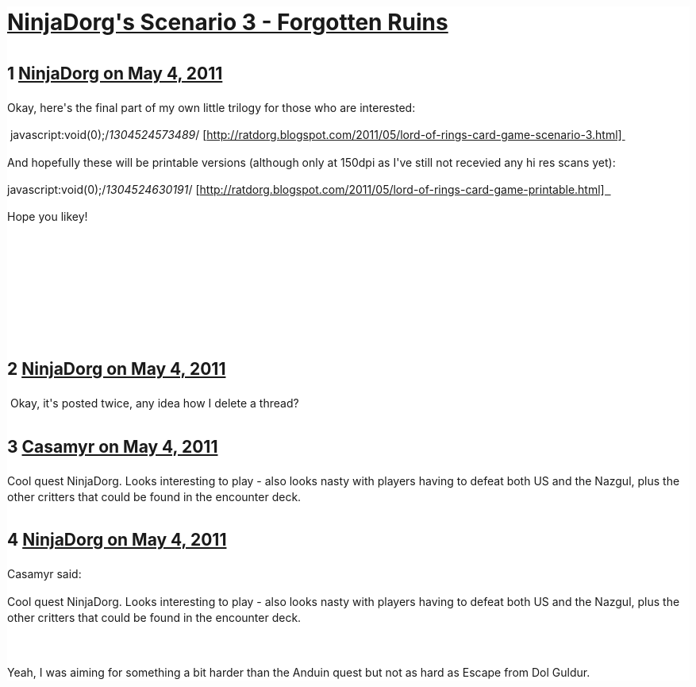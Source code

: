 # [NinjaDorg&#039;s Scenario 3 - Forgotten Ruins](https://community.fantasyflightgames.com/topic/46252-ninjadorgs-scenario-3-forgotten-ruins/)

## 1 [NinjaDorg on May 4, 2011](https://community.fantasyflightgames.com/topic/46252-ninjadorgs-scenario-3-forgotten-ruins/?do=findComment&comment=463396)

Okay, here's the final part of my own little trilogy for those who are interested:

 javascript:void(0);/*1304524573489*/ [http://ratdorg.blogspot.com/2011/05/lord-of-rings-card-game-scenario-3.html]   

And hopefully these will be printable versions (although only at 150dpi as I've still not recevied any hi res scans yet):

javascript:void(0);/*1304524630191*/ [http://ratdorg.blogspot.com/2011/05/lord-of-rings-card-game-printable.html]  

Hope you likey!

 

 

 

 

## 2 [NinjaDorg on May 4, 2011](https://community.fantasyflightgames.com/topic/46252-ninjadorgs-scenario-3-forgotten-ruins/?do=findComment&comment=463417)

<sigh>  Okay, it's posted twice, any idea how I delete a thread?  

## 3 [Casamyr on May 4, 2011](https://community.fantasyflightgames.com/topic/46252-ninjadorgs-scenario-3-forgotten-ruins/?do=findComment&comment=463542)

Cool quest NinjaDorg. Looks interesting to play - also looks nasty with players having to defeat both US and the Nazgul, plus the other critters that could be found in the encounter deck.

## 4 [NinjaDorg on May 4, 2011](https://community.fantasyflightgames.com/topic/46252-ninjadorgs-scenario-3-forgotten-ruins/?do=findComment&comment=463582)

Casamyr said:

Cool quest NinjaDorg. Looks interesting to play - also looks nasty with players having to defeat both US and the Nazgul, plus the other critters that could be found in the encounter deck.



 

Yeah, I was aiming for something a bit harder than the Anduin quest but not as hard as Escape from Dol Guldur.
